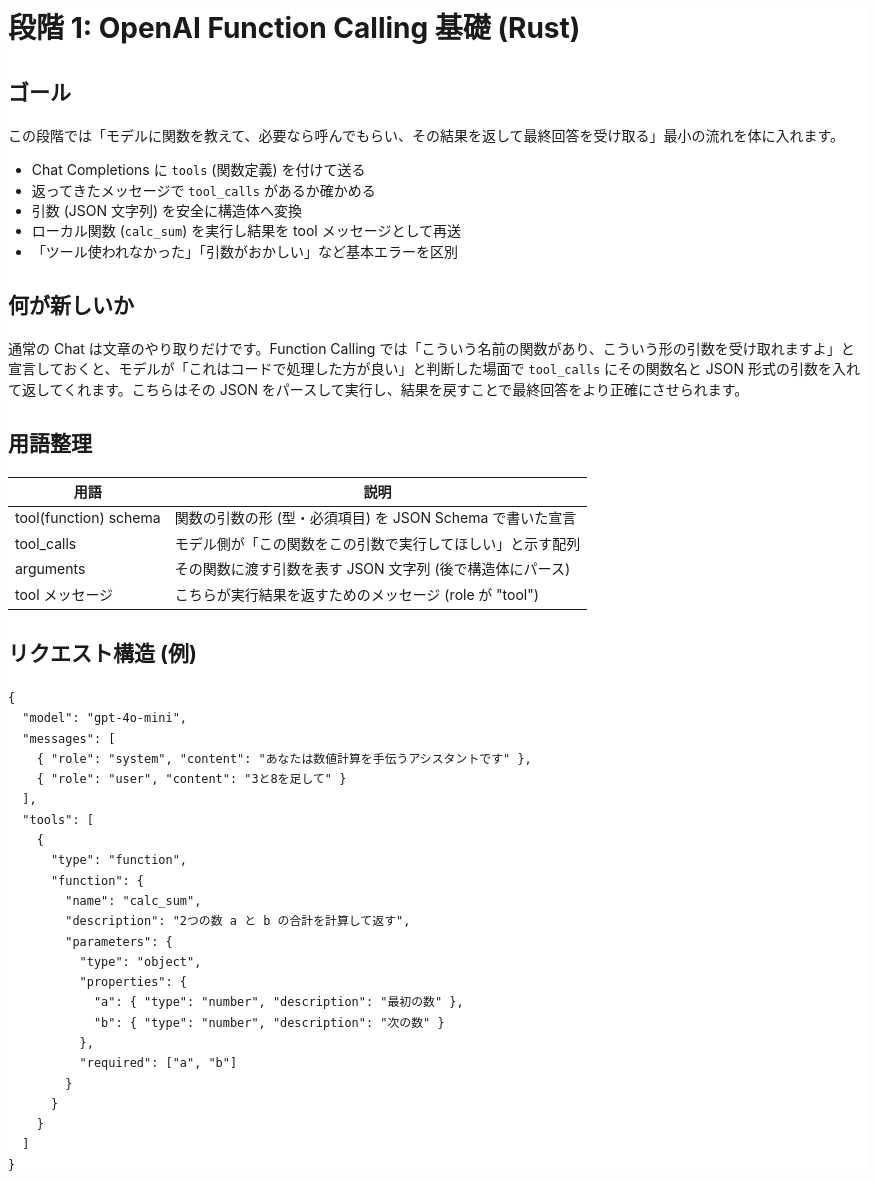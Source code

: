 # 段階 1: OpenAI Function Calling 基礎 (Rust)

## ゴール

この段階では「モデルに関数を教えて、必要なら呼んでもらい、その結果を返して最終回答を受け取る」最小の流れを体に入れます。

- Chat Completions に `tools` (関数定義) を付けて送る
- 返ってきたメッセージで `tool_calls` があるか確かめる
- 引数 (JSON 文字列) を安全に構造体へ変換
- ローカル関数 (`calc_sum`) を実行し結果を tool メッセージとして再送
- 「ツール使われなかった」「引数がおかしい」など基本エラーを区別

## 何が新しいか

通常の Chat は文章のやり取りだけです。Function Calling では「こういう名前の関数があり、こういう形の引数を受け取れますよ」と宣言しておくと、モデルが「これはコードで処理した方が良い」と判断した場面で `tool_calls` にその関数名と JSON 形式の引数を入れて返してくれます。こちらはその JSON をパースして実行し、結果を戻すことで最終回答をより正確にさせられます。

## 用語整理

| 用語                  | 説明                                                       |
| --------------------- | ---------------------------------------------------------- |
| tool(function) schema | 関数の引数の形 (型・必須項目) を JSON Schema で書いた宣言  |
| tool_calls            | モデル側が「この関数をこの引数で実行してほしい」と示す配列 |
| arguments             | その関数に渡す引数を表す JSON 文字列 (後で構造体にパース)  |
| tool メッセージ       | こちらが実行結果を返すためのメッセージ (role が "tool")    |

## リクエスト構造 (例)

```jsonc
{
  "model": "gpt-4o-mini",
  "messages": [
    { "role": "system", "content": "あなたは数値計算を手伝うアシスタントです" },
    { "role": "user", "content": "3と8を足して" }
  ],
  "tools": [
    {
      "type": "function",
      "function": {
        "name": "calc_sum",
        "description": "2つの数 a と b の合計を計算して返す",
        "parameters": {
          "type": "object",
          "properties": {
            "a": { "type": "number", "description": "最初の数" },
            "b": { "type": "number", "description": "次の数" }
          },
          "required": ["a", "b"]
        }
      }
    }
  ]
}
```

